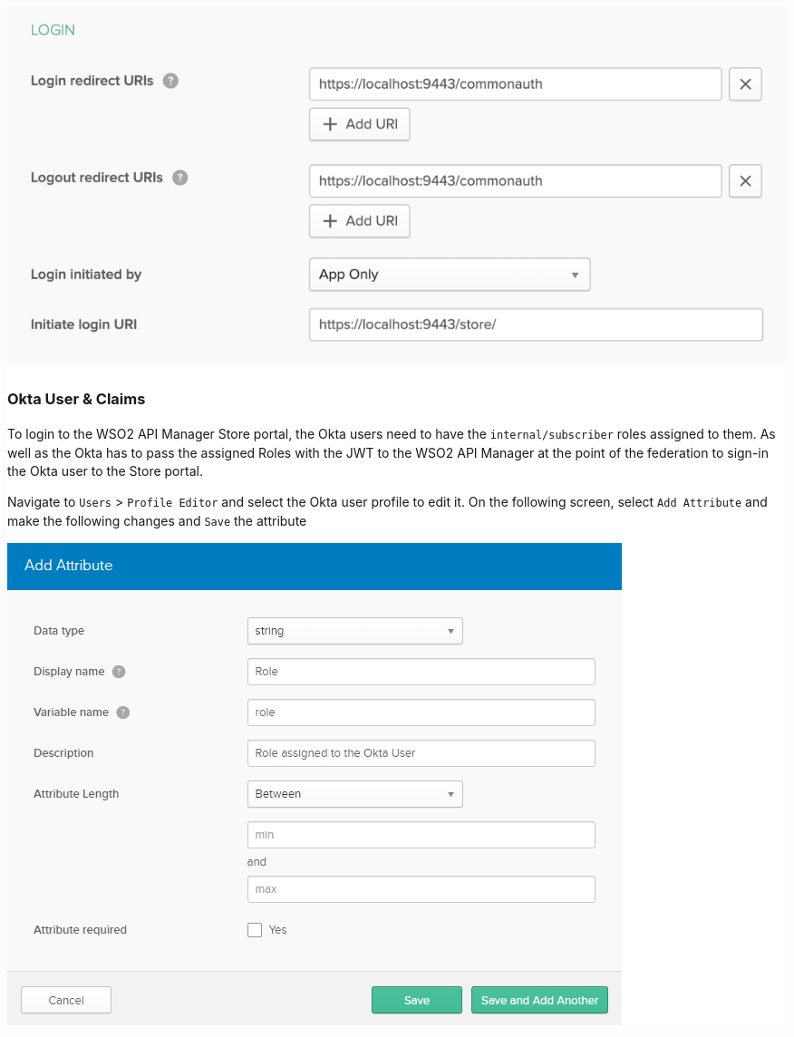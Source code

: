 ![Okta Application Configuration](../assets/wso2-api-manager-okta-sso/okta-application-configuration.png)

### Okta User & Claims

To login to the WSO2 API Manager Store portal, the Okta users need to have the `internal/subscriber` roles assigned to them. As well as the Okta has to pass the assigned Roles with the JWT to the WSO2 API Manager at the point of the federation to sign-in the Okta user to the Store portal.

Navigate to `Users` > `Profile Editor` and select the Okta user profile to edit it. On the following screen, select `Add Attribute` and make the following changes and `Save` the attribute

![Okta Role Attribute](../assets/wso2-api-manager-okta-sso/okta-role-attribute.png)
